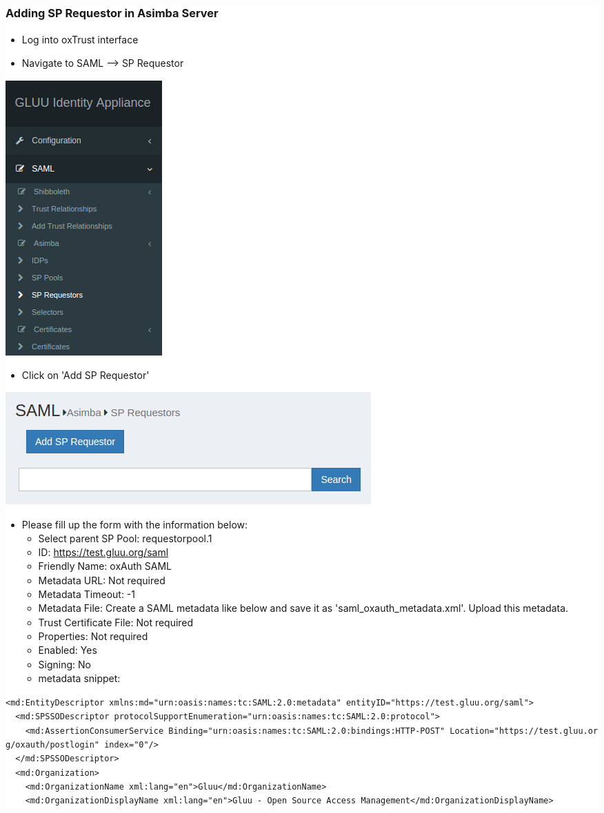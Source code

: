 
### Adding SP Requestor in Asimba Server
* Log into oxTrust interface

* Navigate to SAML --> SP Requestor

![image](../img/asimba/asimba-sp_menu.png)

* Click on 'Add SP Requestor'

![image](../img/asimba/asimba-sp_addbutton.png)

* Please fill up the form with the information below:
     - Select parent SP Pool: requestorpool.1
     - ID: https://test.gluu.org/saml
     - Friendly Name: oxAuth SAML
     - Metadata URL: Not required
     - Metadata Timeout: -1
     - Metadata File: Create a SAML metadata like below and save it as 'saml_oxauth_metadata.xml'. Upload this metadata. 
     - Trust Certificate File: Not required
     - Properties: Not required
     - Enabled: Yes
     - Signing: No
     - metadata snippet: 
``` 
<md:EntityDescriptor xmlns:md="urn:oasis:names:tc:SAML:2.0:metadata" entityID="https://test.gluu.org/saml">
  <md:SPSSODescriptor protocolSupportEnumeration="urn:oasis:names:tc:SAML:2.0:protocol">
    <md:AssertionConsumerService Binding="urn:oasis:names:tc:SAML:2.0:bindings:HTTP-POST" Location="https://test.gluu.org/oxauth/postlogin" index="0"/>
  </md:SPSSODescriptor>
  <md:Organization>
    <md:OrganizationName xml:lang="en">Gluu</md:OrganizationName>
    <md:OrganizationDisplayName xml:lang="en">Gluu - Open Source Access Management</md:OrganizationDisplayName>
```